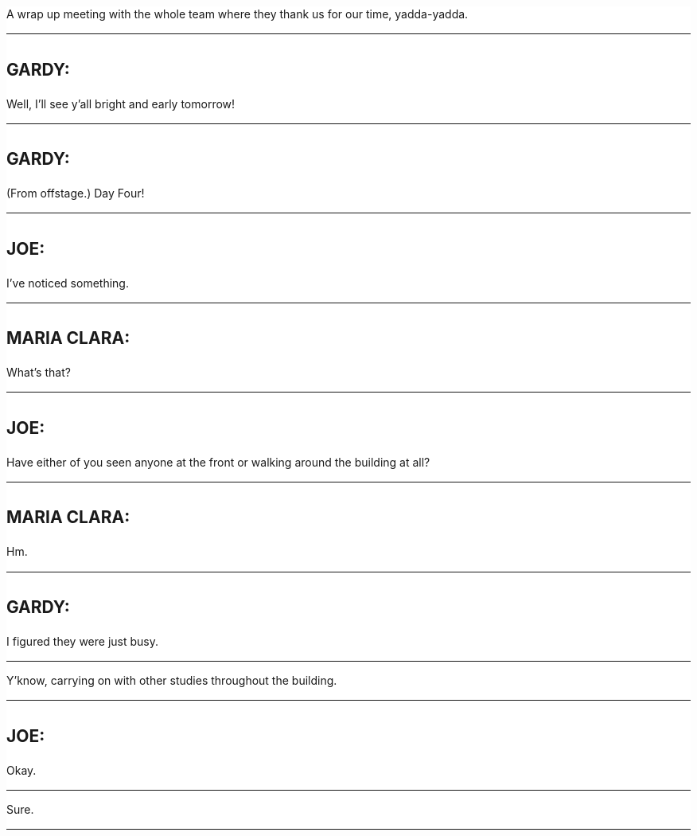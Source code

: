 A wrap up meeting with the whole team where they thank us for our time, yadda-yadda.

---

## GARDY:
Well, I’ll see y’all bright and early tomorrow!

---

## GARDY:
(From offstage.) Day Four!

---

## JOE: 
I’ve noticed something.

---

## MARIA CLARA:
What’s that?

---

## JOE:
Have either of you seen anyone at the front or walking around the building at all?

---

## MARIA CLARA:
Hm.

---

## GARDY:
I figured they were just busy.

---

Y’know, carrying on with other studies throughout the building.

---

## JOE:
Okay.

---

Sure.

---